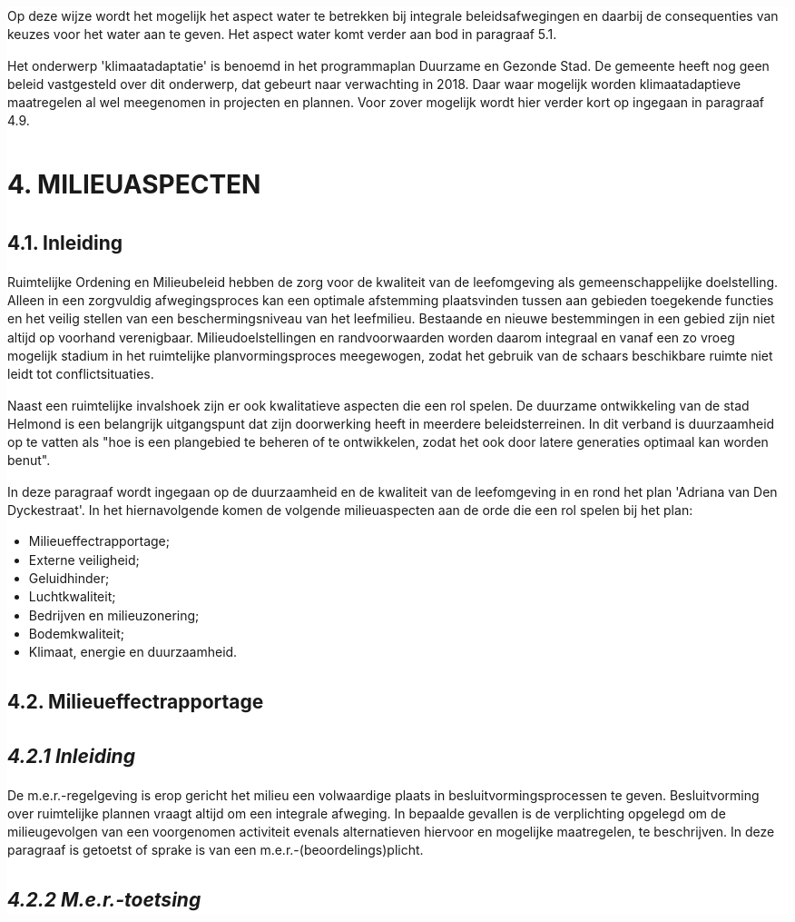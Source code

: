 Op deze wijze wordt het mogelijk het aspect water te betrekken bij integrale beleidsafwegingen en daarbij de consequenties van keuzes voor het water aan te geven. Het aspect water komt verder aan bod in paragraaf 5.1.

Het onderwerp 'klimaatadaptatie' is benoemd in het programmaplan Duurzame en Gezonde Stad. De gemeente heeft nog geen beleid vastgesteld over dit onderwerp, dat gebeurt naar verwachting in 2018. Daar waar mogelijk worden klimaatadaptieve maatregelen al wel meegenomen in projecten en plannen. Voor zover mogelijk wordt hier verder kort op ingegaan in paragraaf 4.9.

# 4. MILIEUASPECTEN

## **4.1. Inleiding**

Ruimtelijke Ordening en Milieubeleid hebben de zorg voor de kwaliteit van de leefomgeving als gemeenschappelijke doelstelling. Alleen in een zorgvuldig afwegingsproces kan een optimale afstemming plaatsvinden tussen aan gebieden toegekende functies en het veilig stellen van een beschermingsniveau van het leefmilieu. Bestaande en nieuwe bestemmingen in een gebied zijn niet altijd op voorhand verenigbaar. Milieudoelstellingen en randvoorwaarden worden daarom integraal en vanaf een zo vroeg mogelijk stadium in het ruimtelijke planvormingsproces meegewogen, zodat het gebruik van de schaars beschikbare ruimte niet leidt tot conflictsituaties.

Naast een ruimtelijke invalshoek zijn er ook kwalitatieve aspecten die een rol spelen. De duurzame ontwikkeling van de stad Helmond is een belangrijk uitgangspunt dat zijn doorwerking heeft in meerdere beleidsterreinen. In dit verband is duurzaamheid op te vatten als "hoe is een plangebied te beheren of te ontwikkelen, zodat het ook door latere generaties optimaal kan worden benut".

In deze paragraaf wordt ingegaan op de duurzaamheid en de kwaliteit van de leefomgeving in en rond het plan 'Adriana van Den Dyckestraat'. In het hiernavolgende komen de volgende milieuaspecten aan de orde die een rol spelen bij het plan:

- Milieueffectrapportage;
- Externe veiligheid;
- Geluidhinder;
- Luchtkwaliteit;
- Bedrijven en milieuzonering;
- Bodemkwaliteit;
- Klimaat, energie en duurzaamheid.

## **4.2. Milieueffectrapportage**

## *4.2.1 Inleiding*

De m.e.r.-regelgeving is erop gericht het milieu een volwaardige plaats in besluitvormingsprocessen te geven. Besluitvorming over ruimtelijke plannen vraagt altijd om een integrale afweging. In bepaalde gevallen is de verplichting opgelegd om de milieugevolgen van een voorgenomen activiteit evenals alternatieven hiervoor en mogelijke maatregelen, te beschrijven. In deze paragraaf is getoetst of sprake is van een m.e.r.-(beoordelings)plicht.

## *4.2.2 M.e.r.-toetsing*
